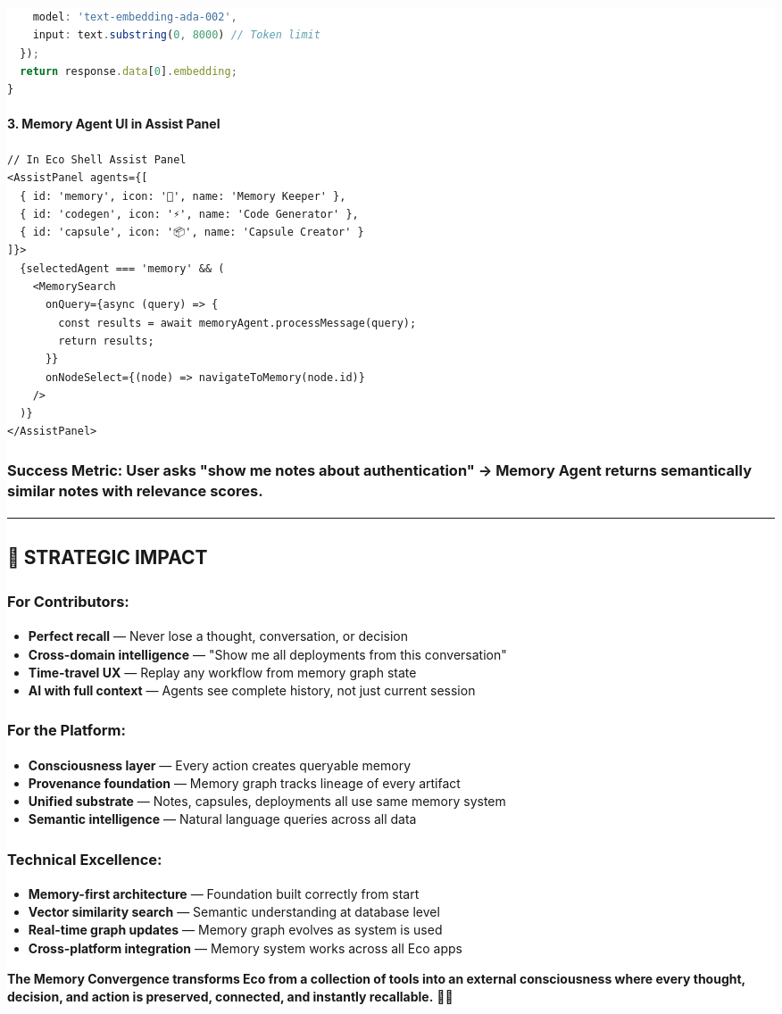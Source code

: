 ```typescript
    model: 'text-embedding-ada-002',
    input: text.substring(0, 8000) // Token limit
  });
  return response.data[0].embedding;
}
```

#### **3. Memory Agent UI in Assist Panel**
```tsx
// In Eco Shell Assist Panel
<AssistPanel agents={[
  { id: 'memory', icon: '🧠', name: 'Memory Keeper' },
  { id: 'codegen', icon: '⚡', name: 'Code Generator' },
  { id: 'capsule', icon: '📦', name: 'Capsule Creator' }
]}>
  {selectedAgent === 'memory' && (
    <MemorySearch 
      onQuery={async (query) => {
        const results = await memoryAgent.processMessage(query);
        return results;
      }}
      onNodeSelect={(node) => navigateToMemory(node.id)}
    />
  )}
</AssistPanel>
```

### **Success Metric:** User asks "show me notes about authentication" → Memory Agent returns semantically similar notes with relevance scores.

---

## **🌟 STRATEGIC IMPACT**

### **For Contributors:**
- **Perfect recall** — Never lose a thought, conversation, or decision
- **Cross-domain intelligence** — "Show me all deployments from this conversation"
- **Time-travel UX** — Replay any workflow from memory graph state
- **AI with full context** — Agents see complete history, not just current session

### **For the Platform:**
- **Consciousness layer** — Every action creates queryable memory
- **Provenance foundation** — Memory graph tracks lineage of every artifact
- **Unified substrate** — Notes, capsules, deployments all use same memory system
- **Semantic intelligence** — Natural language queries across all data

### **Technical Excellence:**
- **Memory-first architecture** — Foundation built correctly from start
- **Vector similarity search** — Semantic understanding at database level
- **Real-time graph updates** — Memory graph evolves as system is used
- **Cross-platform integration** — Memory system works across all Eco apps

**The Memory Convergence transforms Eco from a collection of tools into an external consciousness where every thought, decision, and action is preserved, connected, and instantly recallable.** 🧠✨